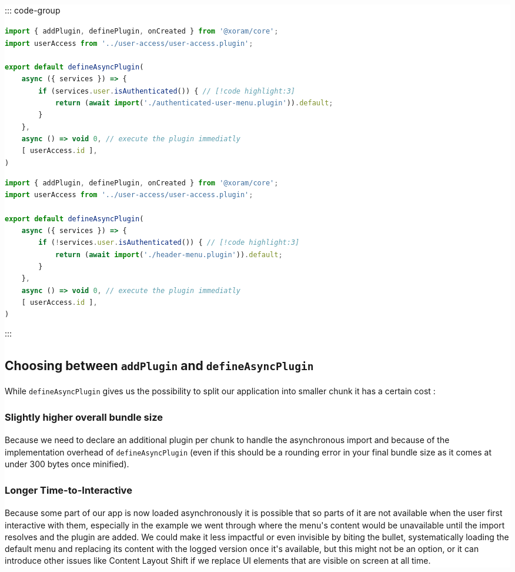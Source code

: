 ::: code-group

```ts [authenticated-user-menu.async-plugin.ts] :line-numbers
import { addPlugin, definePlugin, onCreated } from '@xoram/core';
import userAccess from '../user-access/user-access.plugin';

export default defineAsyncPlugin(
	async ({ services }) => {
		if (services.user.isAuthenticated()) { // [!code highlight:3]
			return (await import('./authenticated-user-menu.plugin')).default;
		}
	},
	async () => void 0, // execute the plugin immediatly
	[ userAccess.id ],
)
```

```ts [default-menu.async-plugin.ts] :line-numbers
import { addPlugin, definePlugin, onCreated } from '@xoram/core';
import userAccess from '../user-access/user-access.plugin';

export default defineAsyncPlugin(
	async ({ services }) => {
		if (!services.user.isAuthenticated()) { // [!code highlight:3]
			return (await import('./header-menu.plugin')).default;
		}
	},
	async () => void 0, // execute the plugin immediatly
	[ userAccess.id ],
)
```

:::

## Choosing between `addPlugin` and `defineAsyncPlugin`

While `defineAsyncPlugin` gives us the possibility to split our application into
smaller chunk it has a certain cost :

### Slightly higher overall bundle size

Because we need to declare an additional plugin per chunk to handle the
asynchronous import and because of the implementation overhead of
`defineAsyncPlugin` (even if this should be a rounding error in your final
bundle size as it comes at under 300 bytes once minified).

### Longer Time-to-Interactive

Because some part of our app is now loaded asynchronously it is possible that so
parts of it are not available when the user first interactive with them,
especially in the example we went through where the menu's content would be
unavailable until the import resolves and the plugin are added. We could make it
less impactful or even invisible by biting the bullet, systematically loading
the default menu and replacing its content with the logged version once it's
available, but this might not be an option, or it can introduce other issues
like Content Layout Shift if we replace UI elements that are visible on screen
at all time.
